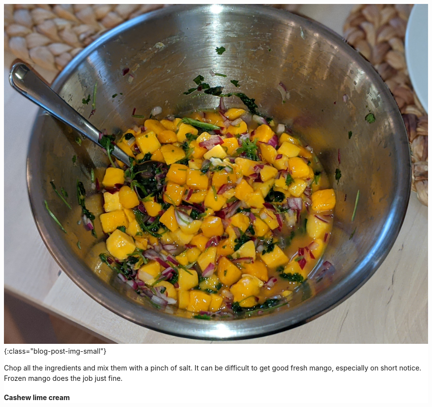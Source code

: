 ![Mango Salsa](/assets/img/blog/diet-review/saturday-salsa.jpg){:class="blog-post-img-small"}

Chop all the ingredients and mix them with a pinch of salt.
It can be difficult to get good fresh mango, especially on short notice.
Frozen mango does the job just fine.

#### Cashew lime cream
